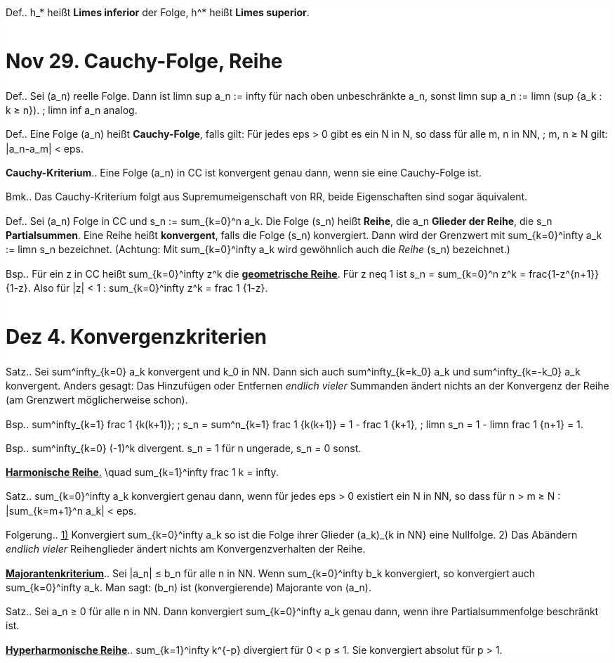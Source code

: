 Def..  h_*  heißt **Limes inferior** der Folge,  h^*  heißt **Limes superior**.

# Nov 29. Cauchy-Folge, Reihe

Def.. Sei  (a_n)  reelle Folge. Dann ist  limn sup a_n := infty  für nach oben unbeschränkte  a_n,  sonst  limn sup a_n := limn (sup \{a_k : k ≥ n\}). \; limn inf a_n  analog.

Def.. Eine Folge  (a_n)  heißt **Cauchy-Folge**, falls gilt: Für jedes  eps > 0  gibt es ein  N in N,  so dass für alle  m, n in NN, \; m, n ≥ N  gilt:  |a_n-a_m| < eps.  

**Cauchy-Kriterium**.. Eine Folge  (a_n)  in  CC  ist konvergent genau dann, wenn sie eine Cauchy-Folge ist.

Bmk.. Das Cauchy-Kriterium folgt aus Supremumeigenschaft von  RR,  beide Eigenschaften sind sogar äquivalent.

Def.. Sei  (a_n)  Folge in  CC  und  s_n := sum_{k=0}^n a_k.  Die Folge  (s_n)  heißt **Reihe**, die  a_n  **Glieder der Reihe**, die  s_n  **Partialsummen**. Eine Reihe heißt **konvergent**, falls die Folge  (s_n)  konvergiert. Dann wird der Grenzwert mit  sum_{k=0}^infty a_k := limn s_n  bezeichnet. (Achtung: Mit  sum_{k=0}^infty a_k  wird gewöhnlich auch die *Reihe*  (s_n)  bezeichnet.)

Bsp.. Für ein  z in CC  heißt  sum_{k=0}^infty z^k  die [**geometrische Reihe**](http://www.proofwiki.org/wiki/Geometric_Series). Für  z neq 1  ist  s_n = sum_{k=0}^n z^k = frac{1-z^{n+1}}{1-z}.  Also für  |z| < 1 : sum_{k=0}^infty z^k = frac 1 {1-z}.  

# Dez 4. Konvergenzkriterien

Satz.. Sei  sum^infty_{k=0} a_k  konvergent und  k_0 in NN.  Dann sich auch  sum^infty_{k=k_0} a_k  und  sum^infty_{k=-k_0} a_k  konvergent. Anders gesagt: Das Hinzufügen oder Entfernen *endlich vieler* Summanden ändert nichts an der Konvergenz der Reihe (am Grenzwert möglicherweise schon).

Bsp..  sum^infty_{k=1} frac 1 {k(k+1)}; \; s_n = sum^n_{k=1} frac 1 {k(k+1)} = 1 - frac 1 {k+1}, \; limn s_n = 1 - limn frac 1 {n+1} = 1.  

Bsp..  sum^infty_{k=0} (-1)^k  divergent.  s_n = 1  für  n  ungerade,  s_n = 0  sonst.

[**Harmonische Reihe**.](http://www.proofwiki.org/wiki/Sum_of_Reciprocals_is_Divergent)
  \quad sum_{k=1}^infty frac 1 k = infty.  

Satz..  sum_{k=0}^infty a_k  konvergiert genau dann, wenn für jedes  eps > 0  existiert ein  N in NN,  so dass für  n > m ≥ N : |sum_{k=m+1}^n a_k| < eps.  

Folgerung.. [1)](http://www.proofwiki.org/wiki/Terms_in_Convergent_Series_Converge_to_Zero) Konvergiert  sum_{k=0}^infty a_k  so ist die Folge ihrer Glieder  (a_k)_{k in NN}  eine Nullfolge. 2) Das Abändern *endlich vieler* Reihenglieder ändert nichts am Konvergenzverhalten der Reihe.

[**Majorantenkriterium**](http://www.proofwiki.org/wiki/Comparison_Test)..
Sei  |a_n| ≤ b_n  für alle  n in NN.  Wenn  sum_{k=0}^infty b_k  konvergiert, so konvergiert auch  sum_{k=0}^infty a_k.  Man sagt:  (b_n)  ist (konvergierende) Majorante von  (a_n).  

Satz.. Sei  a_n ≥ 0  für alle  n in NN.  Dann konvergiert  sum_{k=0}^infty a_k  genau dann, wenn ihre Partialsummenfolge beschränkt ist.

[**Hyperharmonische Reihe**](http://www.proofwiki.org/wiki/P-Series_Converge_Absolutely)..
  sum_{k=1}^infty k^{-p}  divergiert für  0 < p ≤ 1.  Sie konvergiert absolut für  p > 1.  
